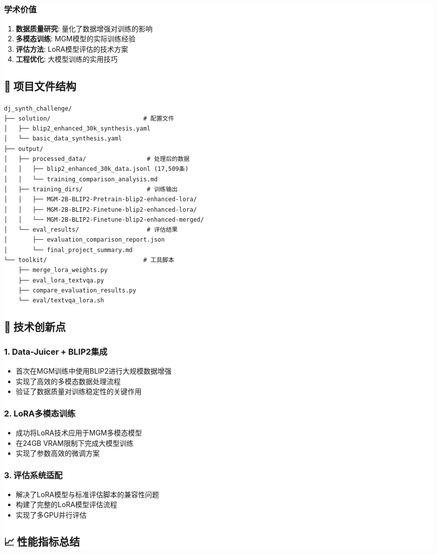 ### **学术价值**
1. **数据质量研究**: 量化了数据增强对训练的影响
2. **多模态训练**: MGM模型的实际训练经验
3. **评估方法**: LoRA模型评估的技术方案
4. **工程优化**: 大模型训练的实用技巧

## 📁 项目文件结构

```
dj_synth_challenge/
├── solution/                          # 配置文件
│   ├── blip2_enhanced_30k_synthesis.yaml
│   └── basic_data_synthesis.yaml
├── output/
│   ├── processed_data/                 # 处理后的数据
│   │   ├── blip2_enhanced_30k_data.jsonl (17,509条)
│   │   └── training_comparison_analysis.md
│   ├── training_dirs/                  # 训练输出
│   │   ├── MGM-2B-BLIP2-Pretrain-blip2-enhanced-lora/
│   │   ├── MGM-2B-BLIP2-Finetune-blip2-enhanced-lora/
│   │   └── MGM-2B-BLIP2-Finetune-blip2-enhanced-merged/
│   └── eval_results/                   # 评估结果
│       ├── evaluation_comparison_report.json
│       └── final_project_summary.md
└── toolkit/                           # 工具脚本
    ├── merge_lora_weights.py
    ├── eval_lora_textvqa.py
    ├── compare_evaluation_results.py
    └── eval/textvqa_lora.sh
```

## 🚀 技术创新点

### **1. Data-Juicer + BLIP2集成**
- 首次在MGM训练中使用BLIP2进行大规模数据增强
- 实现了高效的多模态数据处理流程
- 验证了数据质量对训练稳定性的关键作用

### **2. LoRA多模态训练**
- 成功将LoRA技术应用于MGM多模态模型
- 在24GB VRAM限制下完成大模型训练
- 实现了参数高效的微调方案

### **3. 评估系统适配**
- 解决了LoRA模型与标准评估脚本的兼容性问题
- 构建了完整的LoRA模型评估流程
- 实现了多GPU并行评估

## 📈 性能指标总结
